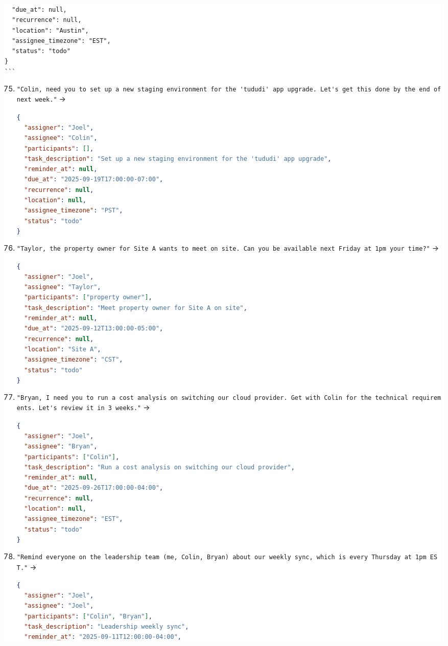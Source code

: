       "due_at": null,
      "recurrence": null,
      "location": "Austin",
      "assignee_timezone": "EST",
      "status": "todo"
    }
    ```
75. `"Colin, need you to set up a new staging environment for the 'tududi' app upgrade. Let's get this done by the end of next week."` -\>
    ```json
    {
      "assigner": "Joel",
      "assignee": "Colin",
      "participants": [],
      "task_description": "Set up a new staging environment for the 'tududi' app upgrade",
      "reminder_at": null,
      "due_at": "2025-09-19T17:00:00-07:00",
      "recurrence": null,
      "location": null,
      "assignee_timezone": "PST",
      "status": "todo"
    }
    ```
76. `"Taylor, the property owner for Site A wants to meet on site. Can you be available next Friday at 1pm your time?"` -\>
    ```json
    {
      "assigner": "Joel",
      "assignee": "Taylor",
      "participants": ["property owner"],
      "task_description": "Meet property owner for Site A on site",
      "reminder_at": null,
      "due_at": "2025-09-12T13:00:00-05:00",
      "recurrence": null,
      "location": "Site A",
      "assignee_timezone": "CST",
      "status": "todo"
    }
    ```
77. `"Bryan, I need you to run a cost analysis on switching our cloud provider. Get with Colin for the technical requirements. Let's review it in 3 weeks."` -\>
    ```json
    {
      "assigner": "Joel",
      "assignee": "Bryan",
      "participants": ["Colin"],
      "task_description": "Run a cost analysis on switching our cloud provider",
      "reminder_at": null,
      "due_at": "2025-09-26T17:00:00-04:00",
      "recurrence": null,
      "location": null,
      "assignee_timezone": "EST",
      "status": "todo"
    }
    ```
78. `"Remind everyone on the leadership team (me, Colin, Bryan) about our weekly sync, which is every Thursday at 1pm EST."` -\>
    ```json
    {
      "assigner": "Joel",
      "assignee": "Joel",
      "participants": ["Colin", "Bryan"],
      "task_description": "Leadership weekly sync",
      "reminder_at": "2025-09-11T12:00:00-04:00",